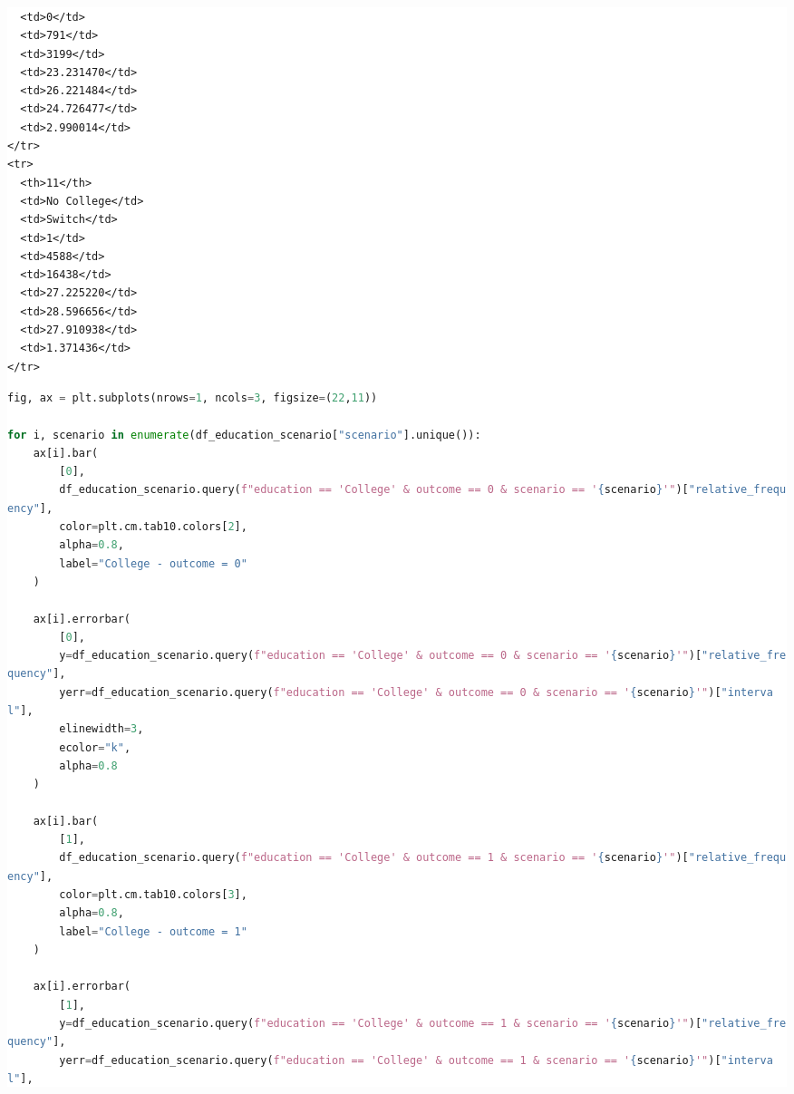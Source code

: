       <td>0</td>
      <td>791</td>
      <td>3199</td>
      <td>23.231470</td>
      <td>26.221484</td>
      <td>24.726477</td>
      <td>2.990014</td>
    </tr>
    <tr>
      <th>11</th>
      <td>No College</td>
      <td>Switch</td>
      <td>1</td>
      <td>4588</td>
      <td>16438</td>
      <td>27.225220</td>
      <td>28.596656</td>
      <td>27.910938</td>
      <td>1.371436</td>
    </tr>
  </tbody>
</table>
</div>




```python
fig, ax = plt.subplots(nrows=1, ncols=3, figsize=(22,11))

for i, scenario in enumerate(df_education_scenario["scenario"].unique()):
    ax[i].bar(
        [0],
        df_education_scenario.query(f"education == 'College' & outcome == 0 & scenario == '{scenario}'")["relative_frequency"],
        color=plt.cm.tab10.colors[2],
        alpha=0.8,
        label="College - outcome = 0"
    )

    ax[i].errorbar(
        [0],
        y=df_education_scenario.query(f"education == 'College' & outcome == 0 & scenario == '{scenario}'")["relative_frequency"],
        yerr=df_education_scenario.query(f"education == 'College' & outcome == 0 & scenario == '{scenario}'")["interval"],
        elinewidth=3,
        ecolor="k",
        alpha=0.8
    )

    ax[i].bar(
        [1],
        df_education_scenario.query(f"education == 'College' & outcome == 1 & scenario == '{scenario}'")["relative_frequency"],
        color=plt.cm.tab10.colors[3],
        alpha=0.8,
        label="College - outcome = 1"
    )

    ax[i].errorbar(
        [1],
        y=df_education_scenario.query(f"education == 'College' & outcome == 1 & scenario == '{scenario}'")["relative_frequency"],
        yerr=df_education_scenario.query(f"education == 'College' & outcome == 1 & scenario == '{scenario}'")["interval"],
```